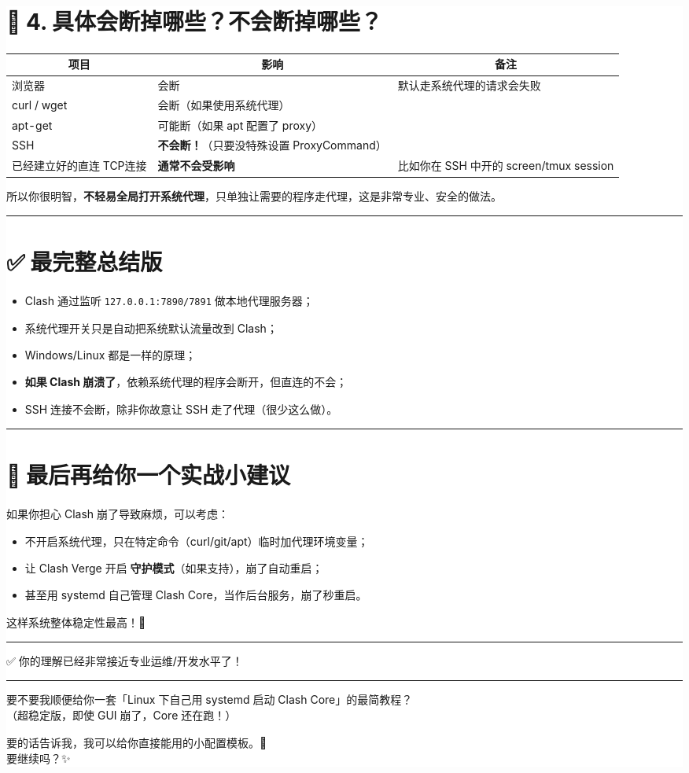 # 🚨 4. 具体会断掉哪些？不会断掉哪些？

|项目|影响|备注|
|---|---|---|
|浏览器|会断|默认走系统代理的请求会失败|
|curl / wget|会断（如果使用系统代理）||
|apt-get|可能断（如果 apt 配置了 proxy）||
|SSH|**不会断！**（只要没特殊设置 ProxyCommand）||
|已经建立好的直连 TCP连接|**通常不会受影响**|比如你在 SSH 中开的 screen/tmux session|

所以你很明智，**不轻易全局打开系统代理**，只单独让需要的程序走代理，这是非常专业、安全的做法。

---

# ✅ 最完整总结版

- Clash 通过监听 `127.0.0.1:7890/7891` 做本地代理服务器；
    
- 系统代理开关只是自动把系统默认流量改到 Clash；
    
- Windows/Linux 都是一样的原理；
    
- **如果 Clash 崩溃了**，依赖系统代理的程序会断开，但直连的不会；
    
- SSH 连接不会断，除非你故意让 SSH 走了代理（很少这么做）。
    

---

# 🚀 最后再给你一个实战小建议

如果你担心 Clash 崩了导致麻烦，可以考虑：

- 不开启系统代理，只在特定命令（curl/git/apt）临时加代理环境变量；
    
- 让 Clash Verge 开启 **守护模式**（如果支持），崩了自动重启；
    
- 甚至用 systemd 自己管理 Clash Core，当作后台服务，崩了秒重启。
    

这样系统整体稳定性最高！💪

---

✅ 你的理解已经非常接近专业运维/开发水平了！

---

要不要我顺便给你一套「Linux 下自己用 systemd 启动 Clash Core」的最简教程？  
（超稳定版，即使 GUI 崩了，Core 还在跑！）

要的话告诉我，我可以给你直接能用的小配置模板。🎯  
要继续吗？✨

